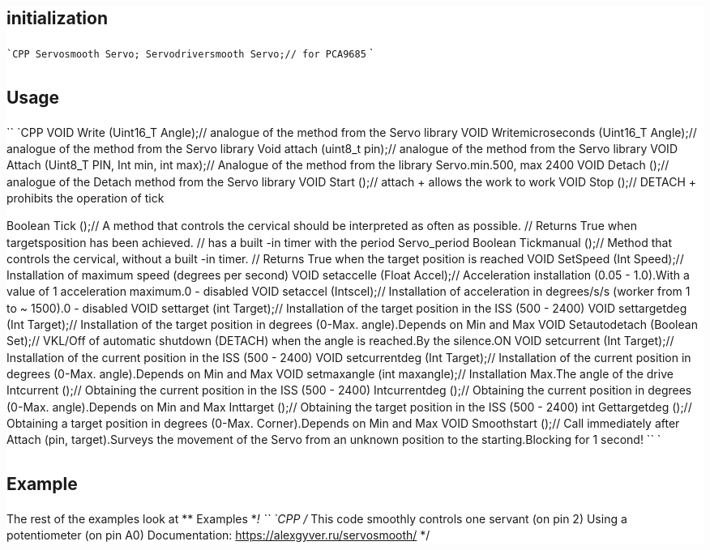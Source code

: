 
<a id="init"> </a>
## initialization
`` `CPP
Servosmooth Servo;
Servodriversmooth Servo;// for PCA9685
`` `

<a id="usage"> </a>
## Usage
`` `CPP
VOID Write (Uint16_T Angle);// analogue of the method from the Servo library
VOID Writemicroseconds (Uint16_T Angle);// analogue of the method from the Servo library
Void attach (uint8_t pin);// analogue of the method from the Servo library
VOID Attach (Uint8_T PIN, Int min, int max);// Analogue of the method from the library Servo.min.500, max 2400
VOID Detach ();// analogue of the Detach method from the Servo library
VOID Start ();// attach + allows the work to work
VOID Stop ();// DETACH + prohibits the operation of tick
  
Boolean Tick ();// A method that controls the cervical should be interpreted as often as possible.
                                            // Returns True when targetsposition has been achieved.
                                            // has a built -in timer with the period Servo_period
Boolean Tickmanual ();// Method that controls the cervical, without a built -in timer.
                                            // Returns True when the target position is reached
VOID SetSpeed (Int Speed);// Installation of maximum speed (degrees per second)
VOID setaccelle (Float Accel);// Acceleration installation (0.05 - 1.0).With a value of 1 acceleration maximum.0 - disabled
VOID setaccel (Intscel);// Installation of acceleration in degrees/s/s (worker from 1 to ~ 1500).0 - disabled
VOID settarget (int Target);// Installation of the target position in the ISS (500 - 2400)
VOID settargetdeg (Int Target);// Installation of the target position in degrees (0-Max. angle).Depends on Min and Max
VOID Setautodetach (Boolean Set);// VKL/Off of automatic shutdown (DETACH) when the angle is reached.By the silence.ON
VOID setcurrent (Int Target);// Installation of the current position in the ISS (500 - 2400)
VOID setcurrentdeg (Int Target);// Installation of the current position in degrees (0-Max. angle).Depends on Min and Max
VOID setmaxangle (int maxangle);// Installation Max.The angle of the drive
Intcurrent ();// Obtaining the current position in the ISS (500 - 2400)
Intcurrentdeg ();// Obtaining the current position in degrees (0-Max. angle).Depends on Min and Max
Inttarget ();// Obtaining the target position in the ISS (500 - 2400)
int Gettargetdeg ();// Obtaining a target position in degrees (0-Max. Corner).Depends on Min and Max
VOID Smoothstart ();// Call immediately after Attach (pin, target).Surveys the movement of the Servo from an unknown position to the starting.Blocking for 1 second!
`` `

<a id="EXAMPLE"> </a>
## Example
The rest of the examples look at ** Examples **!
`` `CPP
/*
   This code smoothly controls one servant (on pin 2)
   Using a potentiometer (on pin A0)
   Documentation: https://alexgyver.ru/servosmooth/
*/
